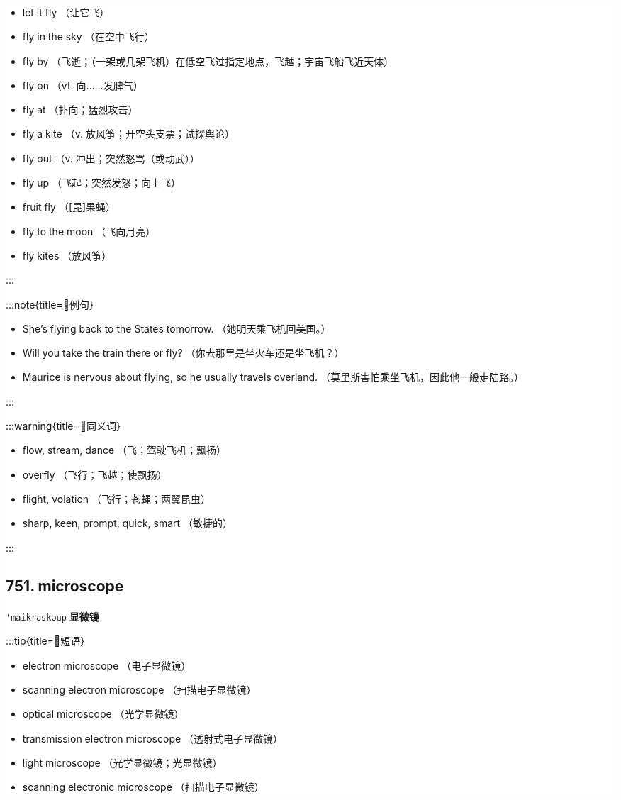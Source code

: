 - let it fly （让它飞）

- fly in the sky （在空中飞行）

- fly by （飞逝；（一架或几架飞机）在低空飞过指定地点，飞越；宇宙飞船飞近天体）

- fly on （vt. 向……发脾气）

- fly at （扑向；猛烈攻击）

- fly a kite （v. 放风筝；开空头支票；试探舆论）

- fly out （v. 冲出；突然怒骂（或动武））

- fly up （飞起；突然发怒；向上飞）

- fruit fly （[昆]果蝇）

- fly to the moon （飞向月亮）

- fly kites （放风筝）

:::

:::note{title=🎤例句}

- She’s flying back to the States tomorrow. （她明天乘飞机回美国。）

- Will you take the train there or fly? （你去那里是坐火车还是坐飞机？）

- Maurice is nervous about flying, so he usually travels overland. （莫里斯害怕乘坐飞机，因此他一般走陆路。）

:::

:::warning{title=🤔同义词}

- flow, stream, dance （飞；驾驶飞机；飘扬）

- overfly （飞行；飞越；使飘扬）

- flight, volation （飞行；苍蝇；两翼昆虫）

- sharp, keen, prompt, quick, smart （敏捷的）

:::


## 751. microscope

`'maikrəskəup`  **显微镜**

:::tip{title=🤩短语}

- electron microscope （电子显微镜）

- scanning electron microscope （扫描电子显微镜）

- optical microscope （光学显微镜）

- transmission electron microscope （透射式电子显微镜）

- light microscope （光学显微镜；光显微镜）

- scanning electronic microscope （扫描电子显微镜）
